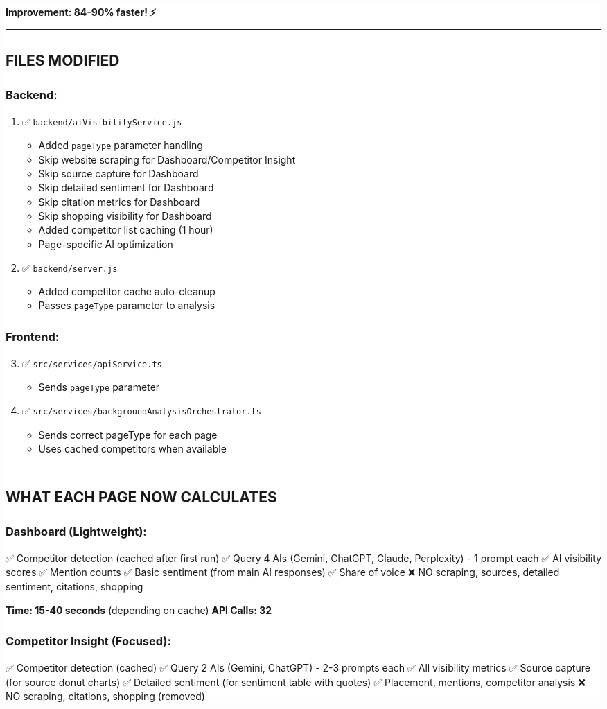 **Improvement: 84-90% faster! ⚡**

---

## FILES MODIFIED

### **Backend:**
1. ✅ `backend/aiVisibilityService.js`
   - Added `pageType` parameter handling
   - Skip website scraping for Dashboard/Competitor Insight
   - Skip source capture for Dashboard
   - Skip detailed sentiment for Dashboard
   - Skip citation metrics for Dashboard
   - Skip shopping visibility for Dashboard
   - Added competitor list caching (1 hour)
   - Page-specific AI optimization

2. ✅ `backend/server.js`
   - Added competitor cache auto-cleanup
   - Passes `pageType` parameter to analysis

### **Frontend:**
3. ✅ `src/services/apiService.ts`
   - Sends `pageType` parameter

4. ✅ `src/services/backgroundAnalysisOrchestrator.ts`
   - Sends correct pageType for each page
   - Uses cached competitors when available

---

## WHAT EACH PAGE NOW CALCULATES

### **Dashboard (Lightweight):**
✅ Competitor detection (cached after first run)
✅ Query 4 AIs (Gemini, ChatGPT, Claude, Perplexity) - 1 prompt each
✅ AI visibility scores
✅ Mention counts
✅ Basic sentiment (from main AI responses)
✅ Share of voice
❌ NO scraping, sources, detailed sentiment, citations, shopping

**Time: 15-40 seconds** (depending on cache)
**API Calls: 32**

### **Competitor Insight (Focused):**
✅ Competitor detection (cached)
✅ Query 2 AIs (Gemini, ChatGPT) - 2-3 prompts each
✅ All visibility metrics
✅ Source capture (for source donut charts)
✅ Detailed sentiment (for sentiment table with quotes)
✅ Placement, mentions, competitor analysis
❌ NO scraping, citations, shopping (removed)
